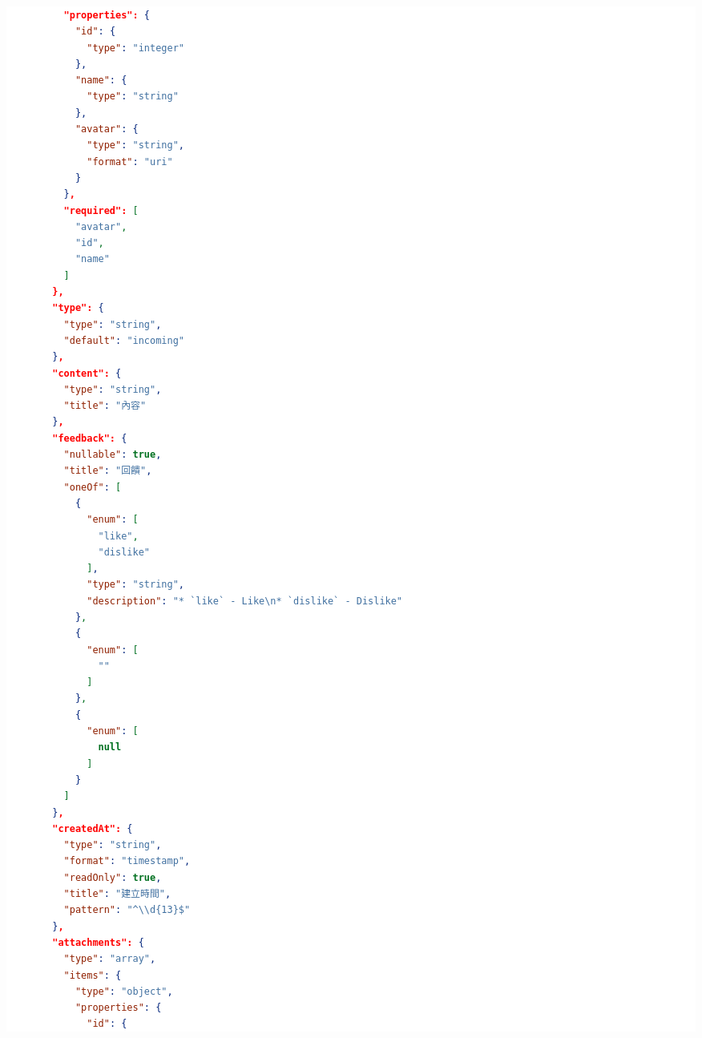 ```json
          "properties": {
            "id": {
              "type": "integer"
            },
            "name": {
              "type": "string"
            },
            "avatar": {
              "type": "string",
              "format": "uri"
            }
          },
          "required": [
            "avatar",
            "id",
            "name"
          ]
        },
        "type": {
          "type": "string",
          "default": "incoming"
        },
        "content": {
          "type": "string",
          "title": "內容"
        },
        "feedback": {
          "nullable": true,
          "title": "回饋",
          "oneOf": [
            {
              "enum": [
                "like",
                "dislike"
              ],
              "type": "string",
              "description": "* `like` - Like\n* `dislike` - Dislike"
            },
            {
              "enum": [
                ""
              ]
            },
            {
              "enum": [
                null
              ]
            }
          ]
        },
        "createdAt": {
          "type": "string",
          "format": "timestamp",
          "readOnly": true,
          "title": "建立時間",
          "pattern": "^\\d{13}$"
        },
        "attachments": {
          "type": "array",
          "items": {
            "type": "object",
            "properties": {
              "id": {
```